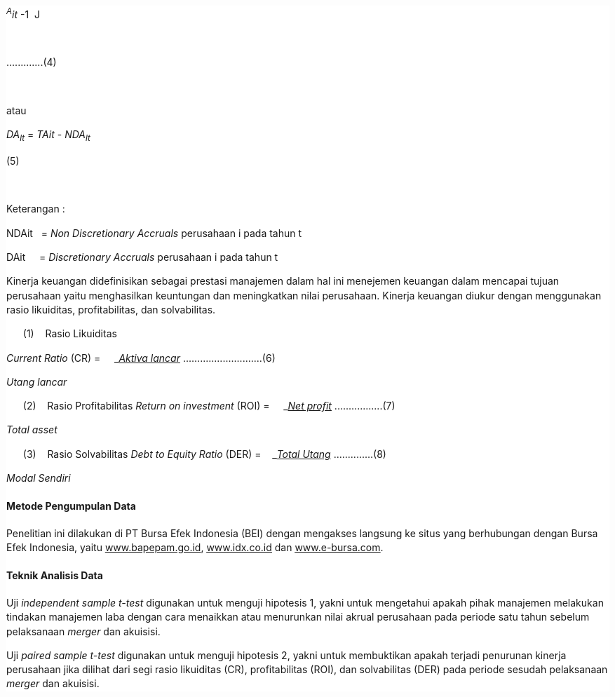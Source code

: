 <p><span class="font5" style="font-style:italic;"><sup>A</sup>it</span><span class="font0"> -</span><span class="font5">1 &nbsp;</span><span class="font8">J</span></p>
</div><br clear="all">
<div>
<p><span class="font7">.............(4)</span></p>
</div><br clear="all">
<p><span class="font7">atau</span></p>
<p><span class="font7" style="font-style:italic;">DA<sub>lt</sub></span><span class="font8"> = </span><span class="font7" style="font-style:italic;">TA</span><span class="font5" style="font-style:italic;">it</span><span class="font8"> - </span><span class="font7" style="font-style:italic;">NDA<sub>lt</sub></span></p>
<div>
<p><span class="font7">(5)</span></p>
</div><br clear="all">
<p><span class="font7">Keterangan :</span></p>
<p><span class="font7">NDA</span><span class="font3">it &nbsp;&nbsp;</span><span class="font7">= </span><span class="font7" style="font-style:italic;">Non Discretionary Accruals</span><span class="font7"> perusahaan i pada tahun t</span></p>
<p><span class="font7">DA</span><span class="font3">it &nbsp;&nbsp;&nbsp;&nbsp;</span><span class="font7">= </span><span class="font7" style="font-style:italic;">Discretionary Accruals</span><span class="font7"> perusahaan i pada tahun t</span></p>
<p><span class="font7">Kinerja keuangan didefinisikan sebagai prestasi manajemen dalam hal ini menejemen keuangan dalam mencapai tujuan perusahaan yaitu menghasilkan keuntungan dan meningkatkan nilai perusahaan. Kinerja keuangan diukur dengan menggunakan rasio likuiditas, profitabilitas, dan solvabilitas.</span></p>
<ul style="list-style:none;"><li>
<p><span class="font7">(1) &nbsp;&nbsp;&nbsp;Rasio Likuiditas</span></p></li></ul>
<p><span class="font7" style="font-style:italic;">Current Ratio</span><span class="font7"> (CR) = &nbsp;&nbsp;&nbsp;&nbsp;_</span><span class="font7" style="font-style:italic;text-decoration:underline;">Aktiva lancar</span><span class="font7"> ............................(6)</span></p>
<p><span class="font7" style="font-style:italic;">Utang lancar</span></p>
<ul style="list-style:none;"><li>
<p><span class="font7">(2) &nbsp;&nbsp;&nbsp;Rasio Profitabilitas </span><span class="font7" style="font-style:italic;">Return on investment</span><span class="font7"> (ROI) = &nbsp;&nbsp;&nbsp;&nbsp;_</span><span class="font7" style="font-style:italic;text-decoration:underline;">Net profit</span><span class="font7"> .................(7)</span></p></li></ul>
<p><span class="font7" style="font-style:italic;">Total asset</span></p>
<ul style="list-style:none;"><li>
<p><span class="font7">(3) &nbsp;&nbsp;&nbsp;Rasio Solvabilitas </span><span class="font7" style="font-style:italic;">Debt to Equity Ratio</span><span class="font7"> (DER) = &nbsp;&nbsp;&nbsp;_</span><span class="font7" style="font-style:italic;text-decoration:underline;">Total Utang</span><span class="font7"> ..............(8)</span></p></li></ul>
<p><span class="font7" style="font-style:italic;">Modal Sendiri</span></p>
<h4><a name="bookmark51"></a><span class="font7" style="font-weight:bold;"><a name="bookmark52"></a>Metode Pengumpulan Data</span></h4>
<p><span class="font7">Penelitian ini dilakukan di PT Bursa Efek Indonesia (BEI) dengan mengakses langsung ke situs yang berhubungan dengan Bursa Efek Indonesia, yaitu </span><a href="http://www.bapepam.go.id"><span class="font7" style="text-decoration:underline;">www.bapepam.go.id</span></a><span class="font7">, </span><a href="http://www.idx.co.id"><span class="font7" style="text-decoration:underline;">www.idx.co.id</span></a><span class="font7"> dan </span><a href="http://www.e-bursa.com"><span class="font7" style="text-decoration:underline;">www.e-bursa.com</span></a><span class="font7">.</span></p>
<h4><a name="bookmark53"></a><span class="font7" style="font-weight:bold;"><a name="bookmark54"></a>Teknik Analisis Data</span></h4>
<p><span class="font7">Uji </span><span class="font7" style="font-style:italic;">independent sample t-test</span><span class="font7"> digunakan untuk menguji hipotesis 1, yakni untuk mengetahui apakah pihak manajemen melakukan tindakan manajemen laba dengan cara menaikkan atau menurunkan nilai akrual perusahaan pada periode satu tahun sebelum pelaksanaan </span><span class="font7" style="font-style:italic;">merger</span><span class="font7"> dan akuisisi.</span></p>
<p><span class="font7">Uji </span><span class="font7" style="font-style:italic;">paired sample t-test</span><span class="font7"> digunakan untuk menguji hipotesis 2, yakni untuk membuktikan apakah terjadi penurunan kinerja perusahaan jika dilihat dari segi rasio likuiditas (CR), profitabilitas (ROI), dan solvabilitas (DER) pada periode sesudah pelaksanaan </span><span class="font7" style="font-style:italic;">merger</span><span class="font7"> dan akuisisi.</span></p>